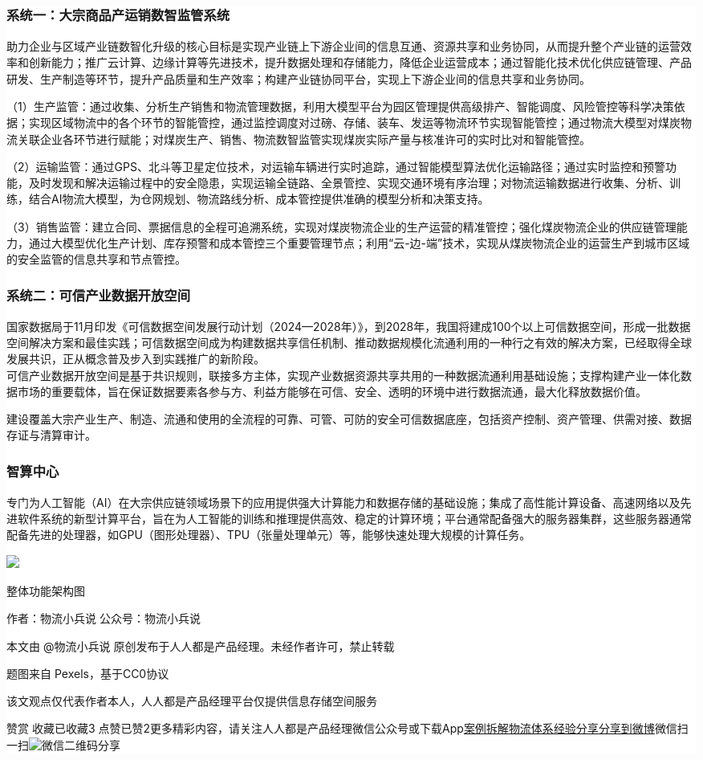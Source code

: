 ### 系统一：大宗商品产运销数智监管系统

助力企业与区域产业链数智化升级的核心目标是实现产业链上下游企业间的信息互通、资源共享和业务协同，从而提升整个产业链的运营效率和创新能力；推广云计算、边缘计算等先进技术，提升数据处理和存储能力，降低企业运营成本；通过智能化技术优化供应链管理、产品研发、生产制造等环节，提升产品质量和生产效率；构建产业链协同平台，实现上下游企业间的信息共享和业务协同。

（1）生产监管：通过收集、分析生产销售和物流管理数据，利用大模型平台为园区管理提供高级排产、智能调度、风险管控等科学决策依据；实现区域物流中的各个环节的智能管控，通过监控调度对过磅、存储、装车、发运等物流环节实现智能管控；通过物流大模型对煤炭物流关联企业各环节进行赋能；对煤炭生产、销售、物流数智监管实现煤炭实际产量与核准许可的实时比对和智能管控。

（2）运输监管：通过GPS、北斗等卫星定位技术，对运输车辆进行实时追踪，通过智能模型算法优化运输路径；通过实时监控和预警功能，及时发现和解决运输过程中的安全隐患，实现运输全链路、全景管控、实现交通环境有序治理；对物流运输数据进行收集、分析、训练，结合AI物流大模型，为仓网规划、物流路线分析、成本管控提供准确的模型分析和决策支持。

（3）销售监管：建立合同、票据信息的全程可追溯系统，实现对煤炭物流企业的生产运营的精准管控；强化煤炭物流企业的供应链管理能力，通过大模型优化生产计划、库存预警和成本管控三个重要管理节点；利用“云-边-端”技术，实现从煤炭物流企业的运营生产到城市区域的安全监管的信息共享和节点管控。

### 系统二：可信产业数据开放空间

国家数据局于11月印发《可信数据空间发展行动计划（2024—2028年）》，到2028年，我国将建成100个以上可信数据空间，形成一批数据空间解决方案和最佳实践；可信数据空间成为构建数据共享信任机制、推动数据规模化流通利用的一种行之有效的解决方案，已经取得全球发展共识，正从概念普及步入到实践推广的新阶段。  
可信产业数据开放空间是基于共识规则，联接多方主体，实现产业数据资源共享共用的一种数据流通利用基础设施；支撑构建产业一体化数据市场的重要载体，旨在保证数据要素各参与方、利益方能够在可信、安全、透明的环境中进行数据流通，最大化释放数据价值。

建设覆盖大宗产业生产、制造、流通和使用的全流程的可靠、可管、可防的安全可信数据底座，包括资产控制、资产管理、供需对接、数据存证与清算审计。

### 智算中心

专门为人工智能（AI）在大宗供应链领域场景下的应用提供强大计算能力和数据存储的基础设施；集成了高性能计算设备、高速网络以及先进软件系统的新型计算平台，旨在为人工智能的训练和推理提供高效、稳定的计算环境；平台通常配备强大的服务器集群，这些服务器通常配备先进的处理器，如GPU（图形处理器）、TPU（张量处理单元）等，能够快速处理大规模的计算任务。

![](https://image.woshipm.com/2025/03/07/dd5f0664-fb2f-11ef-9a1e-00163e09d72f.png)

整体功能架构图

作者：物流小兵说 公众号：物流小兵说

本文由 @物流小兵说 原创发布于人人都是产品经理。未经作者许可，禁止转载

题图来自 Pexels，基于CC0协议

该文观点仅代表作者本人，人人都是产品经理平台仅提供信息存储空间服务

赞赏 收藏已收藏3 点赞已赞2更多精彩内容，请关注人人都是产品经理微信公众号或下载App[案例拆解](https://www.woshipm.com/tag/%e6%a1%88%e4%be%8b%e6%8b%86%e8%a7%a3)[物流体系](https://www.woshipm.com/tag/%e7%89%a9%e6%b5%81%e4%bd%93%e7%b3%bb)[经验分享](https://www.woshipm.com/tag/%e7%bb%8f%e9%aa%8c%e5%88%86%e4%ba%ab)[分享到微博](https://service.weibo.com/share/share.php?appkey=2775287854&title=“物贸融科”一体化现代物流体系建设产品功能规划案例分享&url=https://www.woshipm.com/pd/6189632.html&pic=https://image.woshipm.com/2023/04/13/858e8c2e-d9ef-11ed-a8b0-00163e0b5ff3.jpg)微信扫一扫![微信二维码](https://api.pwmqr.com/qrcode/create/?url=https://www.woshipm.com/pd/6189632.html)分享